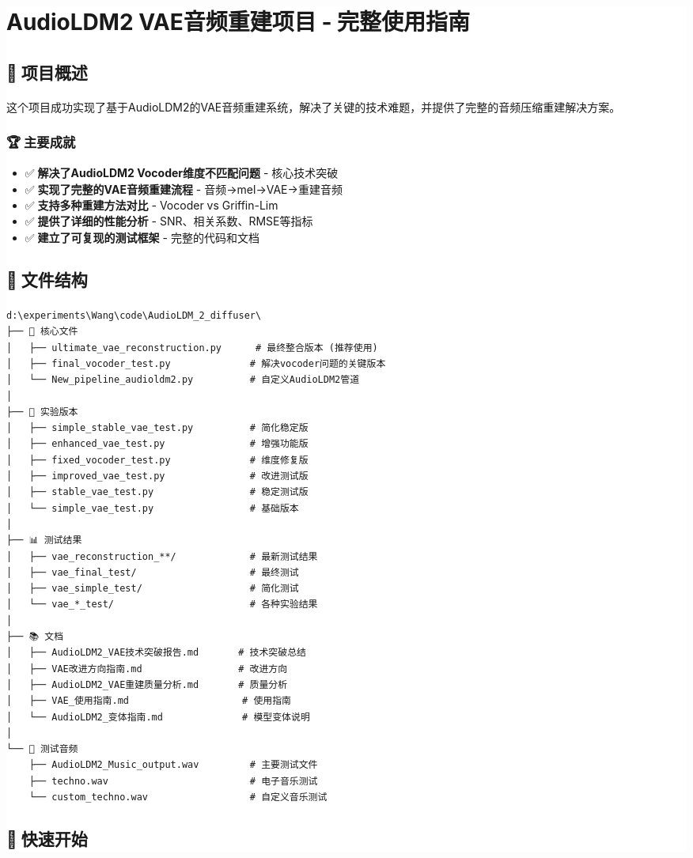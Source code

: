 # AudioLDM2 VAE音频重建项目 - 完整使用指南

## 🎯 项目概述

这个项目成功实现了基于AudioLDM2的VAE音频重建系统，解决了关键的技术难题，并提供了完整的音频压缩重建解决方案。

### 🏆 主要成就
- ✅ **解决了AudioLDM2 Vocoder维度不匹配问题** - 核心技术突破
- ✅ **实现了完整的VAE音频重建流程** - 音频→mel→VAE→重建音频
- ✅ **支持多种重建方法对比** - Vocoder vs Griffin-Lim
- ✅ **提供了详细的性能分析** - SNR、相关系数、RMSE等指标
- ✅ **建立了可复现的测试框架** - 完整的代码和文档

## 📁 文件结构

```
d:\experiments\Wang\code\AudioLDM_2_diffuser\
├── 🌟 核心文件
│   ├── ultimate_vae_reconstruction.py      # 最终整合版本 (推荐使用)
│   ├── final_vocoder_test.py              # 解决vocoder问题的关键版本
│   └── New_pipeline_audioldm2.py          # 自定义AudioLDM2管道
│
├── 🧪 实验版本
│   ├── simple_stable_vae_test.py          # 简化稳定版
│   ├── enhanced_vae_test.py               # 增强功能版
│   ├── fixed_vocoder_test.py              # 维度修复版
│   ├── improved_vae_test.py               # 改进测试版
│   ├── stable_vae_test.py                 # 稳定测试版
│   └── simple_vae_test.py                 # 基础版本
│
├── 📊 测试结果
│   ├── vae_reconstruction_**/             # 最新测试结果
│   ├── vae_final_test/                    # 最终测试
│   ├── vae_simple_test/                   # 简化测试
│   └── vae_*_test/                        # 各种实验结果
│
├── 📚 文档
│   ├── AudioLDM2_VAE技术突破报告.md       # 技术突破总结
│   ├── VAE改进方向指南.md                 # 改进方向
│   ├── AudioLDM2_VAE重建质量分析.md       # 质量分析
│   ├── VAE_使用指南.md                    # 使用指南
│   └── AudioLDM2_变体指南.md              # 模型变体说明
│
└── 🎵 测试音频
    ├── AudioLDM2_Music_output.wav         # 主要测试文件
    ├── techno.wav                         # 电子音乐测试
    └── custom_techno.wav                  # 自定义音乐测试
```

## 🚀 快速开始
